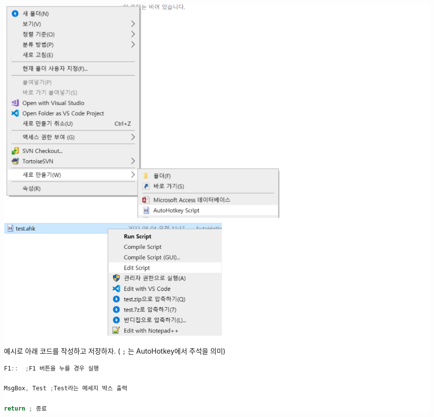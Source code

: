 <img src="/scan/생성 및 실행1.png"  width="560" > <img src="/scan/생성 및 실행2.png"  width="440" >  

예시로 아래 코드를 작성하고 저장하자. ( `;` 는 AutoHotkey에서 주석을 의미)

```jsx
F1::  ;F1 버튼을 누를 경우 실행

MsgBox, Test ;Test라는 메세지 박스 출력

return ; 종료
```  
